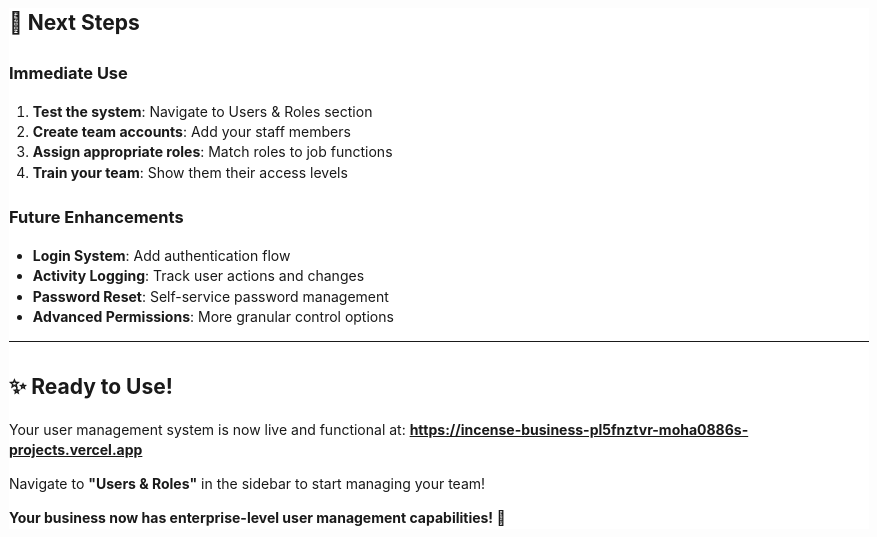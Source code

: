 
## 🎯 **Next Steps**

### **Immediate Use**
1. **Test the system**: Navigate to Users & Roles section
2. **Create team accounts**: Add your staff members
3. **Assign appropriate roles**: Match roles to job functions
4. **Train your team**: Show them their access levels

### **Future Enhancements**
- **Login System**: Add authentication flow
- **Activity Logging**: Track user actions and changes
- **Password Reset**: Self-service password management
- **Advanced Permissions**: More granular control options

---

## ✨ **Ready to Use!**

Your user management system is now live and functional at:
**https://incense-business-pl5fnztvr-moha0886s-projects.vercel.app**

Navigate to **"Users & Roles"** in the sidebar to start managing your team!

**Your business now has enterprise-level user management capabilities! 🎉**
